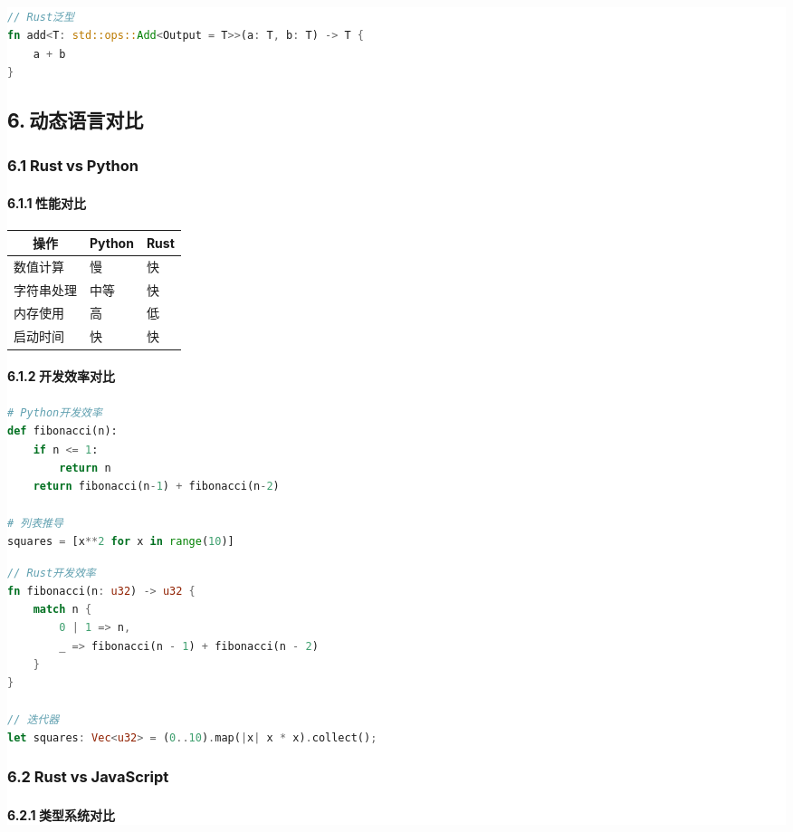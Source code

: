 ```rust
// Rust泛型
fn add<T: std::ops::Add<Output = T>>(a: T, b: T) -> T {
    a + b
}
```

## 6. 动态语言对比

### 6.1 Rust vs Python

#### 6.1.1 性能对比

| 操作 | Python | Rust |
|------|--------|------|
| 数值计算 | 慢 | 快 |
| 字符串处理 | 中等 | 快 |
| 内存使用 | 高 | 低 |
| 启动时间 | 快 | 快 |

#### 6.1.2 开发效率对比

```python
# Python开发效率
def fibonacci(n):
    if n <= 1:
        return n
    return fibonacci(n-1) + fibonacci(n-2)

# 列表推导
squares = [x**2 for x in range(10)]
```

```rust
// Rust开发效率
fn fibonacci(n: u32) -> u32 {
    match n {
        0 | 1 => n,
        _ => fibonacci(n - 1) + fibonacci(n - 2)
    }
}

// 迭代器
let squares: Vec<u32> = (0..10).map(|x| x * x).collect();
```

### 6.2 Rust vs JavaScript

#### 6.2.1 类型系统对比
